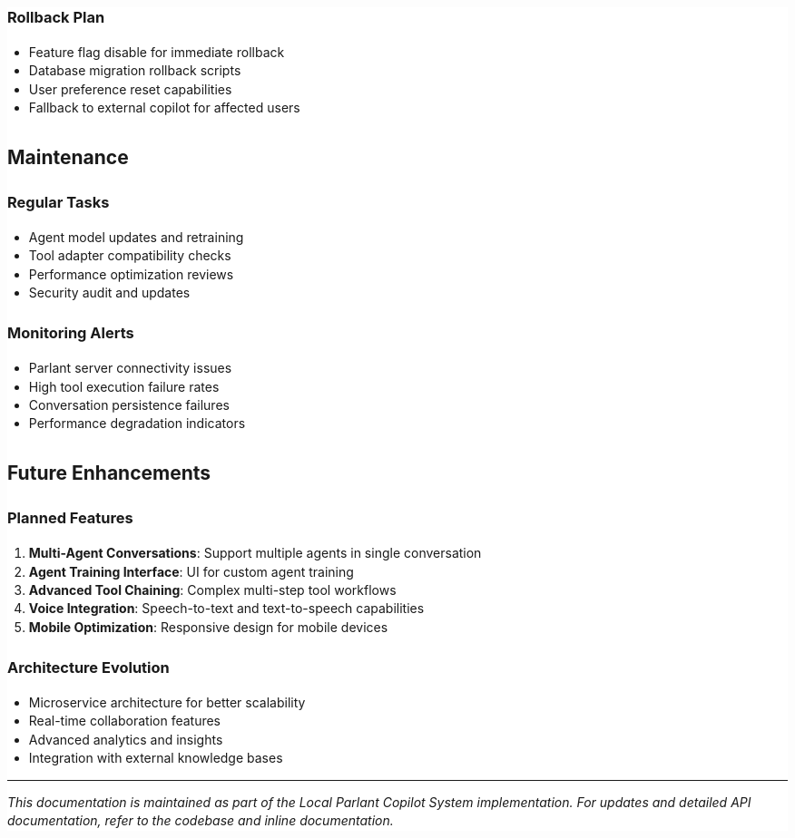 ### Rollback Plan
- Feature flag disable for immediate rollback
- Database migration rollback scripts
- User preference reset capabilities
- Fallback to external copilot for affected users

## Maintenance

### Regular Tasks
- Agent model updates and retraining
- Tool adapter compatibility checks
- Performance optimization reviews
- Security audit and updates

### Monitoring Alerts
- Parlant server connectivity issues
- High tool execution failure rates
- Conversation persistence failures
- Performance degradation indicators

## Future Enhancements

### Planned Features
1. **Multi-Agent Conversations**: Support multiple agents in single conversation
2. **Agent Training Interface**: UI for custom agent training
3. **Advanced Tool Chaining**: Complex multi-step tool workflows
4. **Voice Integration**: Speech-to-text and text-to-speech capabilities
5. **Mobile Optimization**: Responsive design for mobile devices

### Architecture Evolution
- Microservice architecture for better scalability
- Real-time collaboration features
- Advanced analytics and insights
- Integration with external knowledge bases

---

*This documentation is maintained as part of the Local Parlant Copilot System implementation. For updates and detailed API documentation, refer to the codebase and inline documentation.*